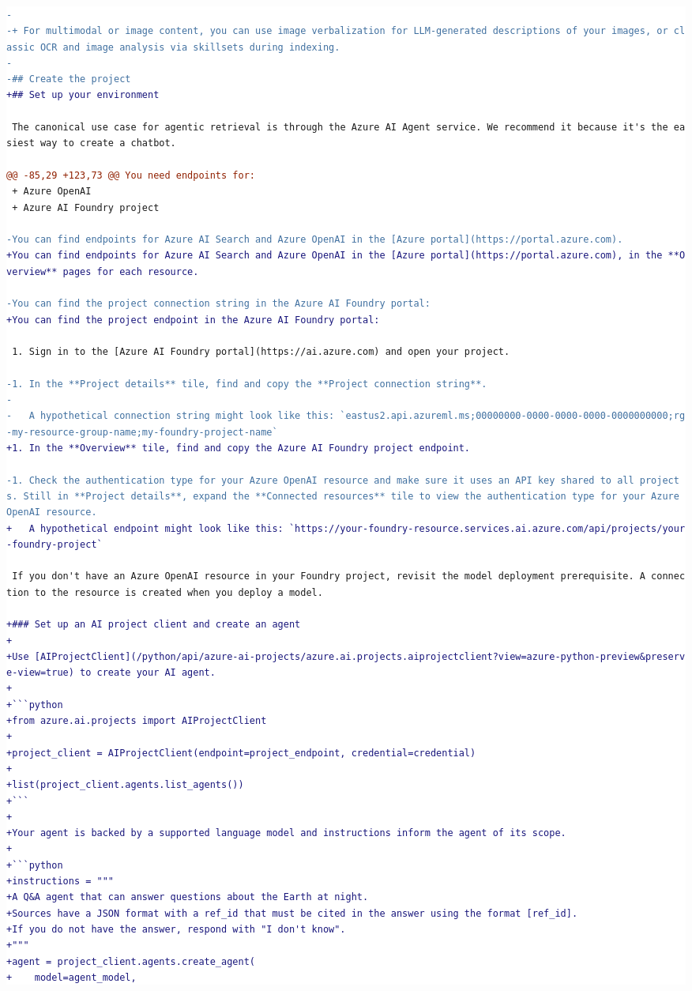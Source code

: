 ````diff
-
-+ For multimodal or image content, you can use image verbalization for LLM-generated descriptions of your images, or classic OCR and image analysis via skillsets during indexing.
-
-## Create the project
+## Set up your environment
 
 The canonical use case for agentic retrieval is through the Azure AI Agent service. We recommend it because it's the easiest way to create a chatbot.
 
@@ -85,29 +123,73 @@ You need endpoints for:
 + Azure OpenAI
 + Azure AI Foundry project
 
-You can find endpoints for Azure AI Search and Azure OpenAI in the [Azure portal](https://portal.azure.com).
+You can find endpoints for Azure AI Search and Azure OpenAI in the [Azure portal](https://portal.azure.com), in the **Overview** pages for each resource.
 
-You can find the project connection string in the Azure AI Foundry portal:
+You can find the project endpoint in the Azure AI Foundry portal:
 
 1. Sign in to the [Azure AI Foundry portal](https://ai.azure.com) and open your project. 
 
-1. In the **Project details** tile, find and copy the **Project connection string**. 
-
-   A hypothetical connection string might look like this: `eastus2.api.azureml.ms;00000000-0000-0000-0000-0000000000;rg-my-resource-group-name;my-foundry-project-name`
+1. In the **Overview** tile, find and copy the Azure AI Foundry project endpoint.
 
-1. Check the authentication type for your Azure OpenAI resource and make sure it uses an API key shared to all projects. Still in **Project details**, expand the **Connected resources** tile to view the authentication type for your Azure OpenAI resource.
+   A hypothetical endpoint might look like this: `https://your-foundry-resource.services.ai.azure.com/api/projects/your-foundry-project`
 
 If you don't have an Azure OpenAI resource in your Foundry project, revisit the model deployment prerequisite. A connection to the resource is created when you deploy a model.
 
+### Set up an AI project client and create an agent
+
+Use [AIProjectClient](/python/api/azure-ai-projects/azure.ai.projects.aiprojectclient?view=azure-python-preview&preserve-view=true) to create your AI agent.
+
+```python
+from azure.ai.projects import AIProjectClient
+
+project_client = AIProjectClient(endpoint=project_endpoint, credential=credential)
+
+list(project_client.agents.list_agents())
+```
+
+Your agent is backed by a supported language model and instructions inform the agent of its scope.
+
+```python
+instructions = """
+A Q&A agent that can answer questions about the Earth at night.
+Sources have a JSON format with a ref_id that must be cited in the answer using the format [ref_id].
+If you do not have the answer, respond with "I don't know".
+"""
+agent = project_client.agents.create_agent(
+    model=agent_model,
````
